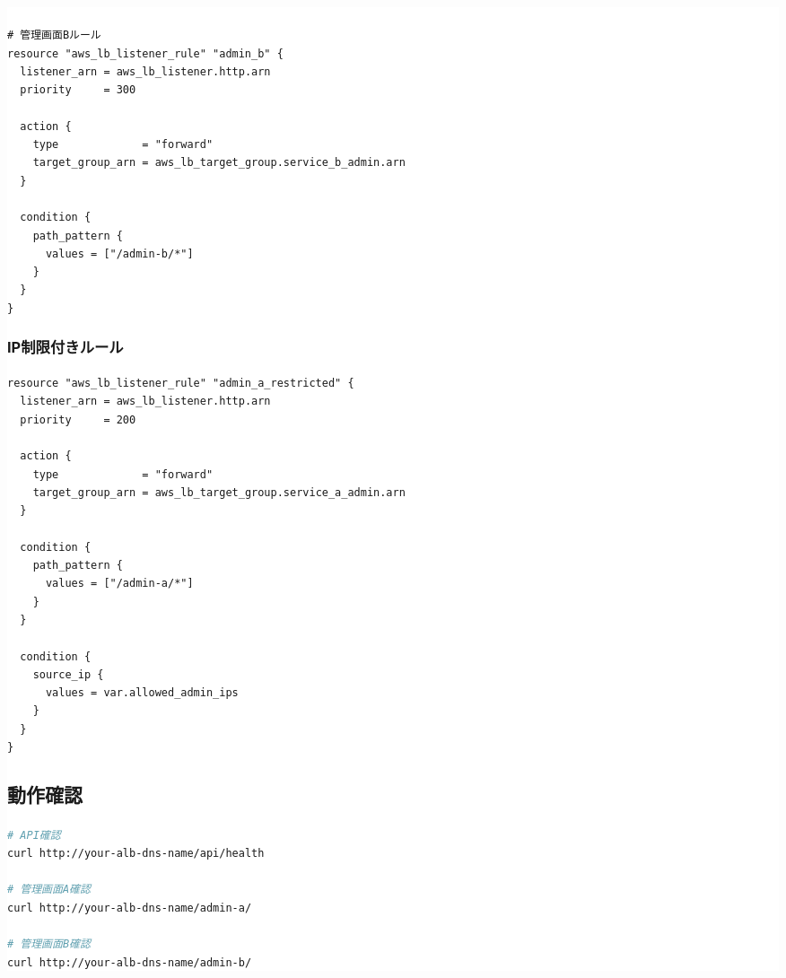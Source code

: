 ```hcl

# 管理画面Bルール
resource "aws_lb_listener_rule" "admin_b" {
  listener_arn = aws_lb_listener.http.arn
  priority     = 300

  action {
    type             = "forward"
    target_group_arn = aws_lb_target_group.service_b_admin.arn
  }

  condition {
    path_pattern {
      values = ["/admin-b/*"]
    }
  }
}
```

### IP制限付きルール
```hcl
resource "aws_lb_listener_rule" "admin_a_restricted" {
  listener_arn = aws_lb_listener.http.arn
  priority     = 200

  action {
    type             = "forward"
    target_group_arn = aws_lb_target_group.service_a_admin.arn
  }

  condition {
    path_pattern {
      values = ["/admin-a/*"]
    }
  }

  condition {
    source_ip {
      values = var.allowed_admin_ips
    }
  }
}
```

## 動作確認

```bash
# API確認
curl http://your-alb-dns-name/api/health

# 管理画面A確認
curl http://your-alb-dns-name/admin-a/

# 管理画面B確認
curl http://your-alb-dns-name/admin-b/
```
